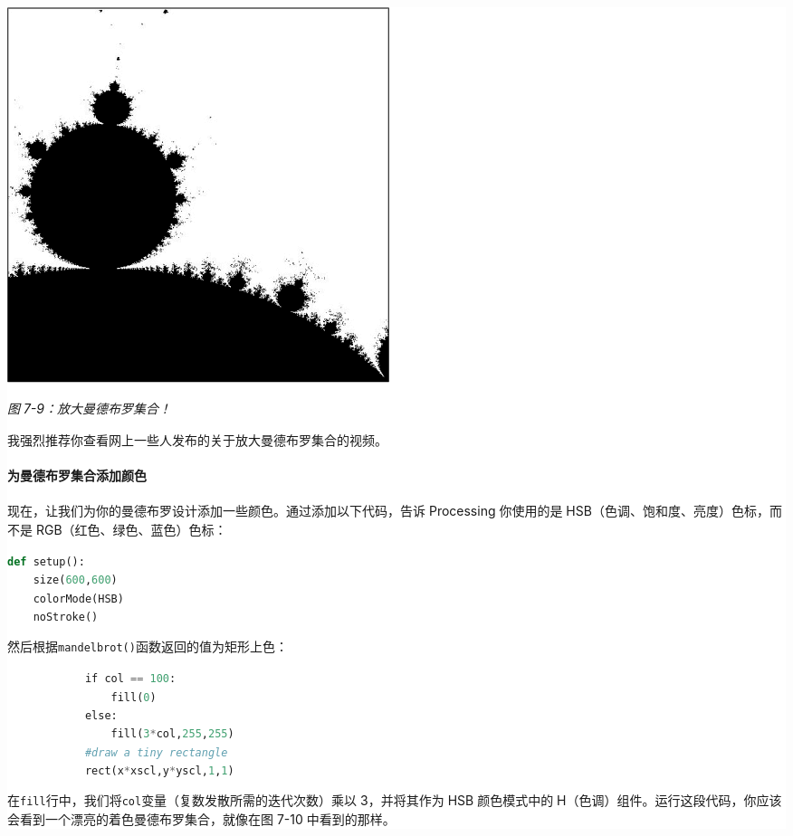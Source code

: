 ![image](img/f139-01.jpg)

*图 7-9：放大曼德布罗集合！*

我强烈推荐你查看网上一些人发布的关于放大曼德布罗集合的视频。

#### 为曼德布罗集合添加颜色

现在，让我们为你的曼德布罗设计添加一些颜色。通过添加以下代码，告诉 Processing 你使用的是 HSB（色调、饱和度、亮度）色标，而不是 RGB（红色、绿色、蓝色）色标：

```py
def setup():
    size(600,600)
    colorMode(HSB)
    noStroke()
```

然后根据`mandelbrot()`函数返回的值为矩形上色：

```py
            if col == 100:
                fill(0)
            else:
                fill(3*col,255,255)
            #draw a tiny rectangle
            rect(x*xscl,y*yscl,1,1)
```

在`fill`行中，我们将`col`变量（复数发散所需的迭代次数）乘以 3，并将其作为 HSB 颜色模式中的 H（色调）组件。运行这段代码，你应该会看到一个漂亮的着色曼德布罗集合，就像在图 7-10 中看到的那样。
